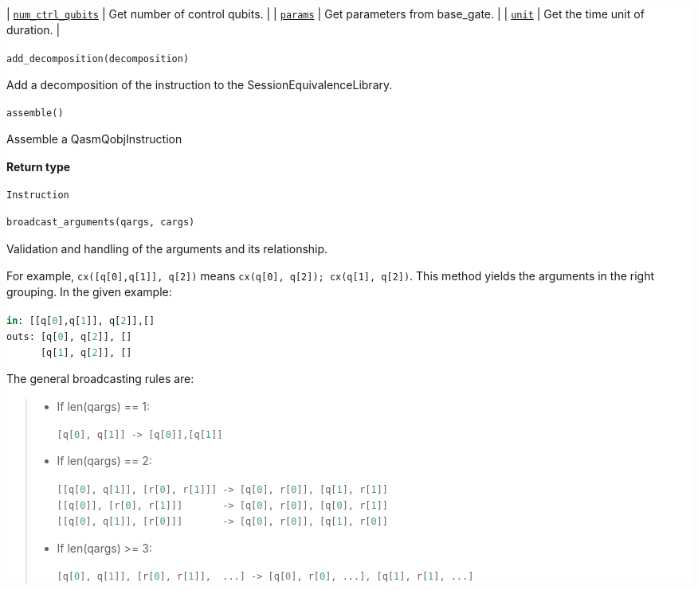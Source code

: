 | [`num_ctrl_qubits`](#qiskit.circuit.library.CYGate.num_ctrl_qubits "qiskit.circuit.library.CYGate.num_ctrl_qubits") | Get number of control qubits.                                                 |
| [`params`](#qiskit.circuit.library.CYGate.params "qiskit.circuit.library.CYGate.params")                            | Get parameters from base\_gate.                                               |
| [`unit`](#qiskit.circuit.library.CYGate.unit "qiskit.circuit.library.CYGate.unit")                                  | Get the time unit of duration.                                                |

<span id="undefined" />

`add_decomposition(decomposition)`

Add a decomposition of the instruction to the SessionEquivalenceLibrary.

<span id="undefined" />

`assemble()`

Assemble a QasmQobjInstruction

**Return type**

`Instruction`

<span id="undefined" />

`broadcast_arguments(qargs, cargs)`

Validation and handling of the arguments and its relationship.

For example, `cx([q[0],q[1]], q[2])` means `cx(q[0], q[2]); cx(q[1], q[2])`. This method yields the arguments in the right grouping. In the given example:

```python
in: [[q[0],q[1]], q[2]],[]
outs: [q[0], q[2]], []
      [q[1], q[2]], []
```

The general broadcasting rules are:

> *   If len(qargs) == 1:
>
>     ```python
>     [q[0], q[1]] -> [q[0]],[q[1]]
>     ```
>
> *   If len(qargs) == 2:
>
>     ```python
>     [[q[0], q[1]], [r[0], r[1]]] -> [q[0], r[0]], [q[1], r[1]]
>     [[q[0]], [r[0], r[1]]]       -> [q[0], r[0]], [q[0], r[1]]
>     [[q[0], q[1]], [r[0]]]       -> [q[0], r[0]], [q[1], r[0]]
>     ```
>
> *   If len(qargs) >= 3:
>
>     ```python
>     [q[0], q[1]], [r[0], r[1]],  ...] -> [q[0], r[0], ...], [q[1], r[1], ...]
>     ```
